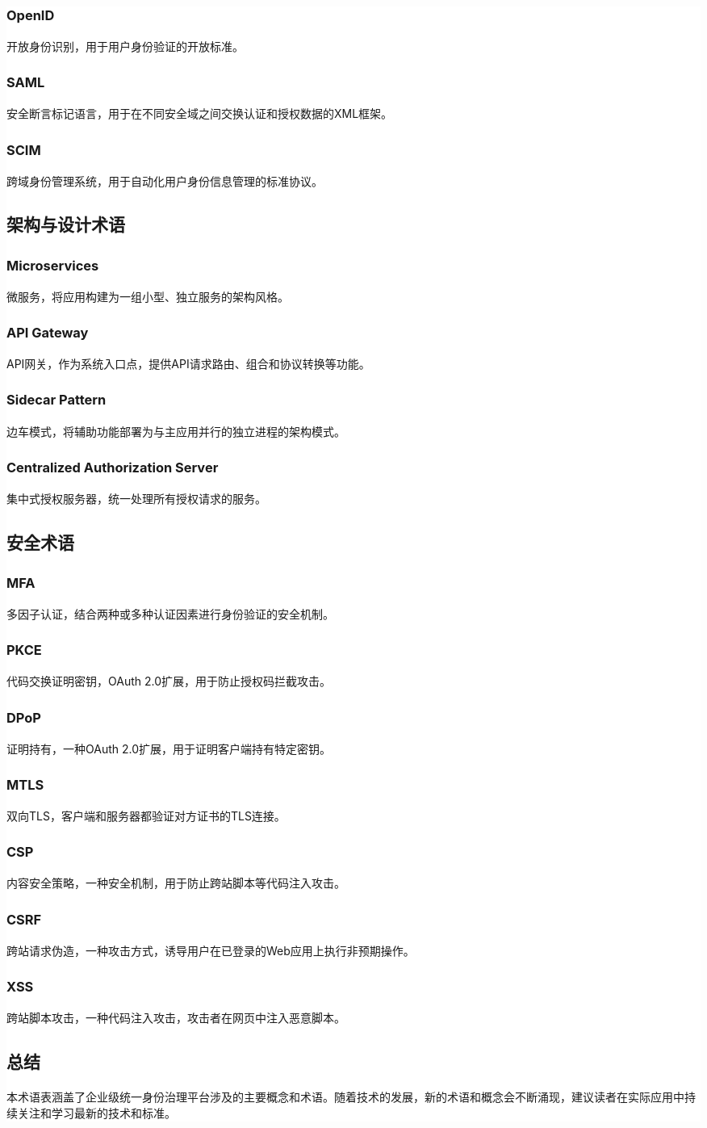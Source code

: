 ### OpenID
开放身份识别，用于用户身份验证的开放标准。

### SAML
安全断言标记语言，用于在不同安全域之间交换认证和授权数据的XML框架。

### SCIM
跨域身份管理系统，用于自动化用户身份信息管理的标准协议。

## 架构与设计术语

### Microservices
微服务，将应用构建为一组小型、独立服务的架构风格。

### API Gateway
API网关，作为系统入口点，提供API请求路由、组合和协议转换等功能。

### Sidecar Pattern
边车模式，将辅助功能部署为与主应用并行的独立进程的架构模式。

### Centralized Authorization Server
集中式授权服务器，统一处理所有授权请求的服务。

## 安全术语

### MFA
多因子认证，结合两种或多种认证因素进行身份验证的安全机制。

### PKCE
代码交换证明密钥，OAuth 2.0扩展，用于防止授权码拦截攻击。

### DPoP
证明持有，一种OAuth 2.0扩展，用于证明客户端持有特定密钥。

### MTLS
双向TLS，客户端和服务器都验证对方证书的TLS连接。

### CSP
内容安全策略，一种安全机制，用于防止跨站脚本等代码注入攻击。

### CSRF
跨站请求伪造，一种攻击方式，诱导用户在已登录的Web应用上执行非预期操作。

### XSS
跨站脚本攻击，一种代码注入攻击，攻击者在网页中注入恶意脚本。

## 总结

本术语表涵盖了企业级统一身份治理平台涉及的主要概念和术语。随着技术的发展，新的术语和概念会不断涌现，建议读者在实际应用中持续关注和学习最新的技术和标准。